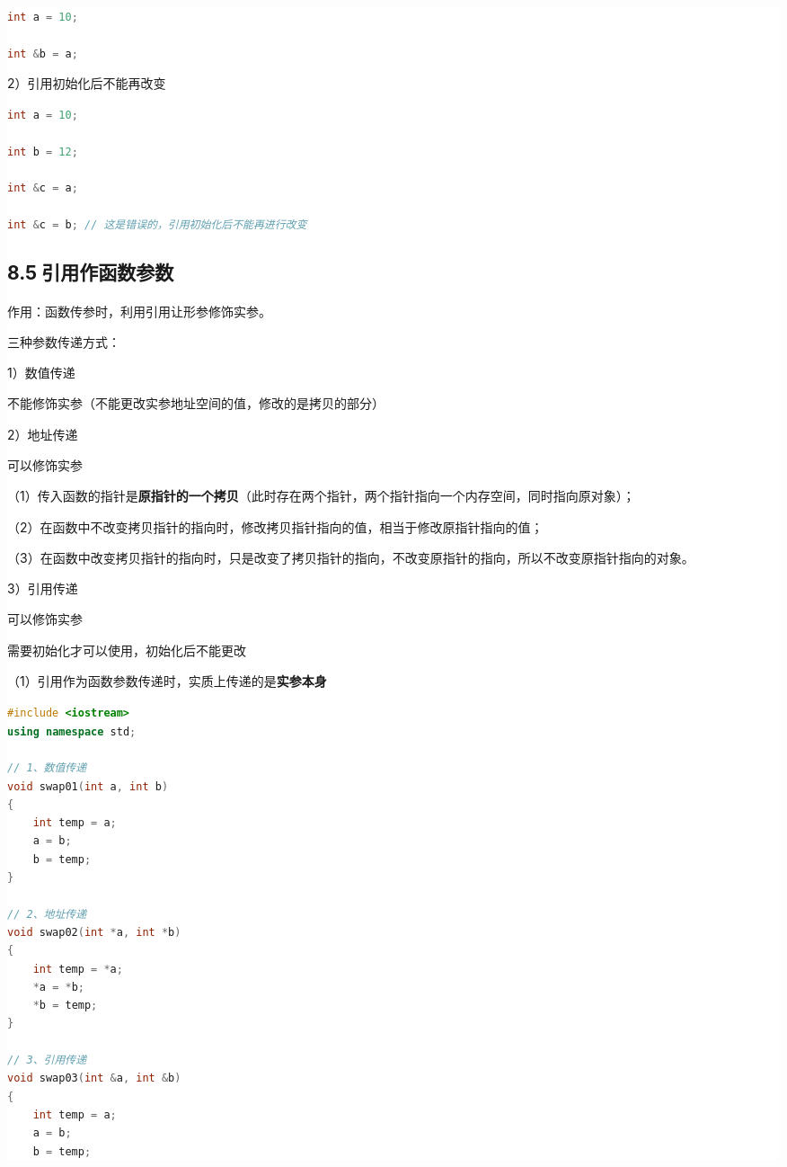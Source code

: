 ```c++
int a = 10;

int &b = a;
```

2）引用初始化后不能再改变
```c++
int a = 10;

int b = 12;

int &c = a;

int &c = b; // 这是错误的，引用初始化后不能再进行改变
```

## 8.5 引用作函数参数
作用：函数传参时，利用引用让形参修饰实参。

三种参数传递方式：

1）数值传递

不能修饰实参（不能更改实参地址空间的值，修改的是拷贝的部分）

2）地址传递

可以修饰实参

（1）传入函数的指针是**原指针的一个拷贝**（此时存在两个指针，两个指针指向一个内存空间，同时指向原对象）；

（2）在函数中不改变拷贝指针的指向时，修改拷贝指针指向的值，相当于修改原指针指向的值；

（3）在函数中改变拷贝指针的指向时，只是改变了拷贝指针的指向，不改变原指针的指向，所以不改变原指针指向的对象。

3）引用传递

可以修饰实参

需要初始化才可以使用，初始化后不能更改

（1）引用作为函数参数传递时，实质上传递的是**实参本身**

```c++
#include <iostream>
using namespace std;

// 1、数值传递
void swap01(int a, int b)
{
    int temp = a;
    a = b;
    b = temp;
}

// 2、地址传递
void swap02(int *a, int *b)
{
    int temp = *a;
    *a = *b;
    *b = temp;
}

// 3、引用传递
void swap03(int &a, int &b)
{
    int temp = a;
    a = b;
    b = temp;
```